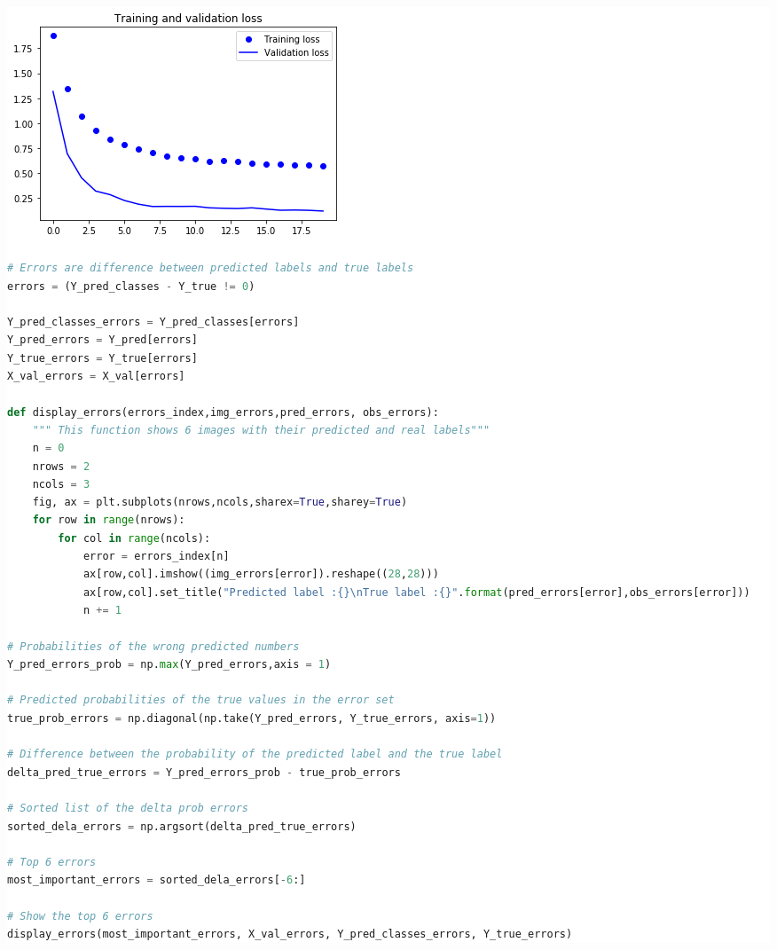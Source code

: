 

![png](output_21_2.png)



```python
# Errors are difference between predicted labels and true labels
errors = (Y_pred_classes - Y_true != 0)

Y_pred_classes_errors = Y_pred_classes[errors]
Y_pred_errors = Y_pred[errors]
Y_true_errors = Y_true[errors]
X_val_errors = X_val[errors]

def display_errors(errors_index,img_errors,pred_errors, obs_errors):
    """ This function shows 6 images with their predicted and real labels"""
    n = 0
    nrows = 2
    ncols = 3
    fig, ax = plt.subplots(nrows,ncols,sharex=True,sharey=True)
    for row in range(nrows):
        for col in range(ncols):
            error = errors_index[n]
            ax[row,col].imshow((img_errors[error]).reshape((28,28)))
            ax[row,col].set_title("Predicted label :{}\nTrue label :{}".format(pred_errors[error],obs_errors[error]))
            n += 1

# Probabilities of the wrong predicted numbers
Y_pred_errors_prob = np.max(Y_pred_errors,axis = 1)

# Predicted probabilities of the true values in the error set
true_prob_errors = np.diagonal(np.take(Y_pred_errors, Y_true_errors, axis=1))

# Difference between the probability of the predicted label and the true label
delta_pred_true_errors = Y_pred_errors_prob - true_prob_errors

# Sorted list of the delta prob errors
sorted_dela_errors = np.argsort(delta_pred_true_errors)

# Top 6 errors 
most_important_errors = sorted_dela_errors[-6:]

# Show the top 6 errors
display_errors(most_important_errors, X_val_errors, Y_pred_classes_errors, Y_true_errors)
```
